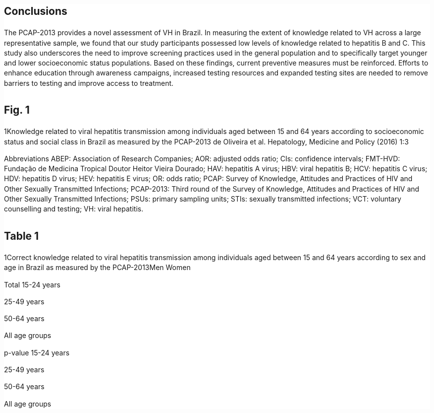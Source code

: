 
## Conclusions

The PCAP-2013 provides a novel assessment of VH in Brazil. In measuring the extent of knowledge related to VH across a large representative sample, we found that our study participants possessed low levels of knowledge related to hepatitis B and C. This study also underscores the need to improve screening practices used in the general population and to specifically target younger and lower socioeconomic status populations. Based on these findings, current preventive measures must be reinforced. Efforts to enhance education through awareness campaigns, increased testing resources and expanded testing sites are needed to remove barriers to testing and improve access to treatment. 

## Fig. 1
1Knowledge related to viral hepatitis transmission among individuals aged between 15 and 64 years according to socioeconomic status and social class in Brazil as measured by the PCAP-2013 de Oliveira et al. Hepatology, Medicine and Policy (2016) 1:3


Abbreviations ABEP: Association of Research Companies; AOR: adjusted odds ratio; CIs: confidence intervals; FMT-HVD: Fundação de Medicina Tropical Doutor Heitor Vieira Dourado; HAV: hepatitis A virus; HBV: viral hepatitis B; HCV: hepatitis C virus; HDV: hepatitis D virus; HEV: hepatitis E virus; OR: odds ratio; PCAP: Survey of Knowledge, Attitudes and Practices of HIV and Other Sexually Transmitted Infections; PCAP-2013: Third round of the Survey of Knowledge, Attitudes and Practices of HIV and Other Sexually Transmitted Infections; PSUs: primary sampling units; STIs: sexually transmitted infections; VCT: voluntary counselling and testing; VH: viral hepatitis.

## Table 1
1Correct knowledge related to viral hepatitis transmission among individuals aged between 15 and 64 years according to sex and age in Brazil as measured by the PCAP-2013Men 
Women 

Total 
15-24 
years 

25-49 
years 

50-64 
years 

All age 
groups 

p-value 15-24 
years 

25-49 
years 

50-64 
years 

All age 
groups 
